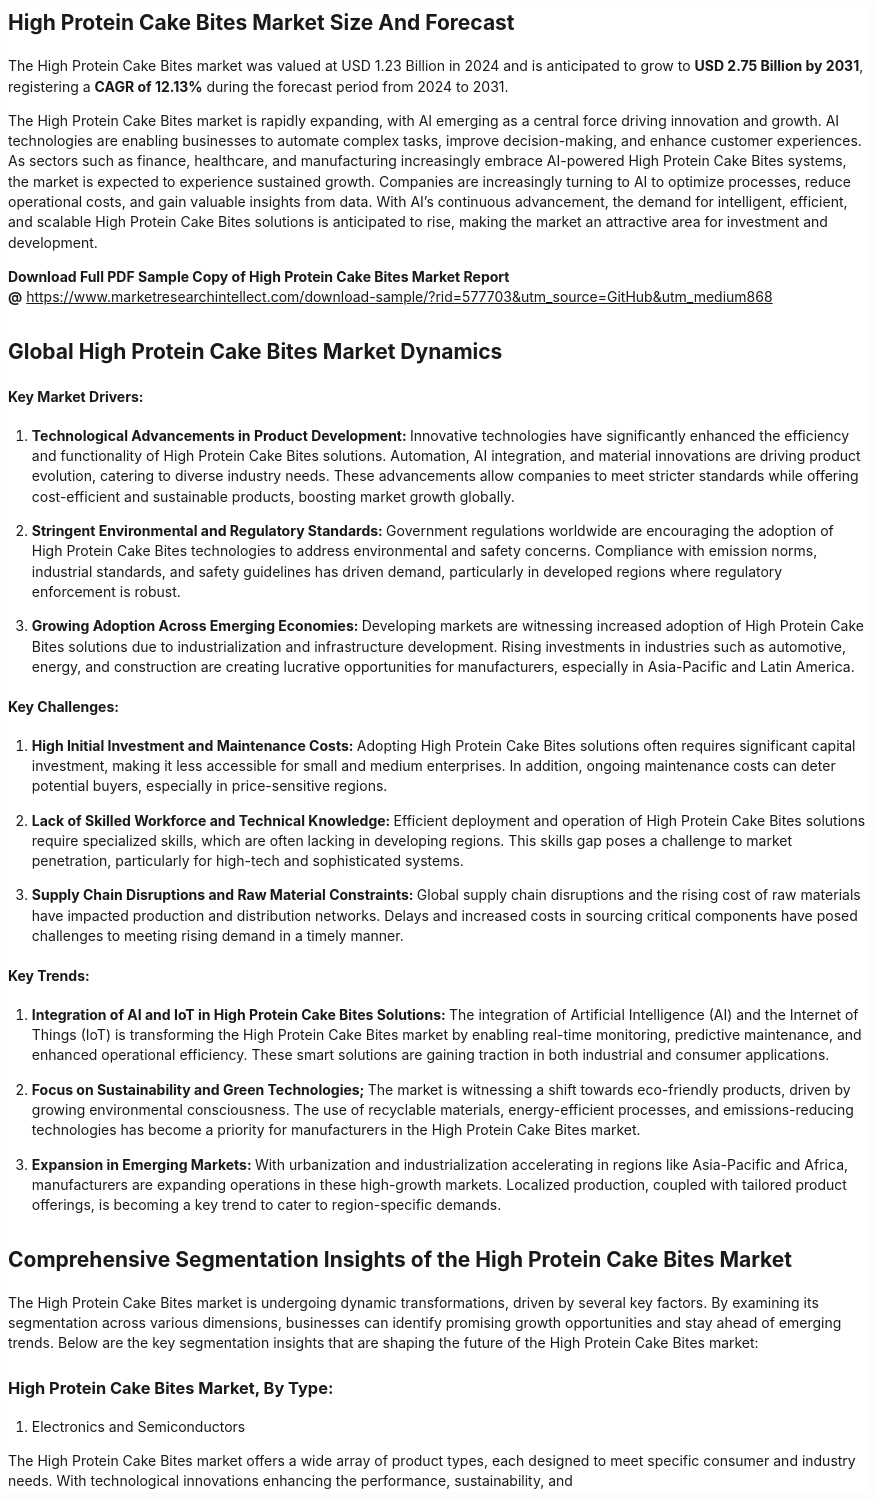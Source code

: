 <h2>High Protein Cake Bites Market Size And Forecast</h2><p>The High Protein Cake Bites market was valued at USD 1.23 Billion in 2024 and is anticipated to grow to <strong>USD 2.75 Billion by 2031</strong>, registering a <strong>CAGR of 12.13%</strong> during the forecast period from 2024 to 2031.</p><p>The High Protein Cake Bites market is rapidly expanding, with AI emerging as a central force driving innovation and growth. AI technologies are enabling businesses to automate complex tasks, improve decision-making, and enhance customer experiences. As sectors such as finance, healthcare, and manufacturing increasingly embrace AI-powered High Protein Cake Bites systems, the market is expected to experience sustained growth. Companies are increasingly turning to AI to optimize processes, reduce operational costs, and gain valuable insights from data. With AI’s continuous advancement, the demand for intelligent, efficient, and scalable High Protein Cake Bites solutions is anticipated to rise, making the market an attractive area for investment and development.</p><p><strong>Download Full PDF Sample Copy of High Protein Cake Bites Market Report @</strong>&nbsp;<a href="https://www.marketresearchintellect.com/download-sample/?rid=577703&amp;utm_source=GitHub&amp;utm_medium868">https://www.marketresearchintellect.com/download-sample/?rid=577703&amp;utm_source=GitHub&amp;utm_medium868</a></p><h2>Global High Protein Cake Bites Market Dynamics</h2><h4><strong>Key Market Drivers:</strong></h4><ol><li><p><strong>Technological Advancements in Product Development:&nbsp;</strong>Innovative technologies have significantly enhanced the efficiency and functionality of High Protein Cake Bites solutions. Automation, AI integration, and material innovations are driving product evolution, catering to diverse industry needs. These advancements allow companies to meet stricter standards while offering cost-efficient and sustainable products, boosting market growth globally.</p></li><li><p><strong>Stringent Environmental and Regulatory Standards:&nbsp;</strong>Government regulations worldwide are encouraging the adoption of High Protein Cake Bites technologies to address environmental and safety concerns. Compliance with emission norms, industrial standards, and safety guidelines has driven demand, particularly in developed regions where regulatory enforcement is robust.</p></li><li><p><strong>Growing Adoption Across Emerging Economies:&nbsp;</strong>Developing markets are witnessing increased adoption of High Protein Cake Bites solutions due to industrialization and infrastructure development. Rising investments in industries such as automotive, energy, and construction are creating lucrative opportunities for manufacturers, especially in Asia-Pacific and Latin America.</p></li></ol><h4><strong>Key Challenges:</strong></h4><ol><li><p><strong>High Initial Investment and Maintenance Costs:&nbsp;</strong>Adopting High Protein Cake Bites solutions often requires significant capital investment, making it less accessible for small and medium enterprises. In addition, ongoing maintenance costs can deter potential buyers, especially in price-sensitive regions.</p></li><li><p><strong>Lack of Skilled Workforce and Technical Knowledge:&nbsp;</strong>Efficient deployment and operation of High Protein Cake Bites solutions require specialized skills, which are often lacking in developing regions. This skills gap poses a challenge to market penetration, particularly for high-tech and sophisticated systems.</p></li><li><p><strong>Supply Chain Disruptions and Raw Material Constraints:&nbsp;</strong>Global supply chain disruptions and the rising cost of raw materials have impacted production and distribution networks. Delays and increased costs in sourcing critical components have posed challenges to meeting rising demand in a timely manner.</p></li></ol><h4><strong>Key Trends:</strong></h4><ol><li><p><strong>Integration of AI and IoT in High Protein Cake Bites Solutions:&nbsp;</strong>The integration of Artificial Intelligence (AI) and the Internet of Things (IoT) is transforming the High Protein Cake Bites market by enabling real-time monitoring, predictive maintenance, and enhanced operational efficiency. These smart solutions are gaining traction in both industrial and consumer applications.</p></li><li><p><strong>Focus on Sustainability and Green Technologies;&nbsp;</strong>The market is witnessing a shift towards eco-friendly products, driven by growing environmental consciousness. The use of recyclable materials, energy-efficient processes, and emissions-reducing technologies has become a priority for manufacturers in the High Protein Cake Bites market.</p></li><li><p><strong>Expansion in Emerging Markets:&nbsp;</strong>With urbanization and industrialization accelerating in regions like Asia-Pacific and Africa, manufacturers are expanding operations in these high-growth markets. Localized production, coupled with tailored product offerings, is becoming a key trend to cater to region-specific demands.</p></li></ol><div class="article-main__content" data-test-id="publishing-text-block"><h2>Comprehensive Segmentation Insights of the High Protein Cake Bites Market</h2><p>The High Protein Cake Bites market is undergoing dynamic transformations, driven by several key factors. By examining its segmentation across various dimensions, businesses can identify promising growth opportunities and stay ahead of emerging trends. Below are the key segmentation insights that are shaping the future of the High Protein Cake Bites market:</p><h3><strong>High Protein Cake Bites Market, By Type:<br /></strong></h3><ol><li>Electronics and Semiconductors</li></ol><p>The High Protein Cake Bites market offers a wide array of product types, each designed to meet specific consumer and industry needs. With technological innovations enhancing the performance, sustainability, and